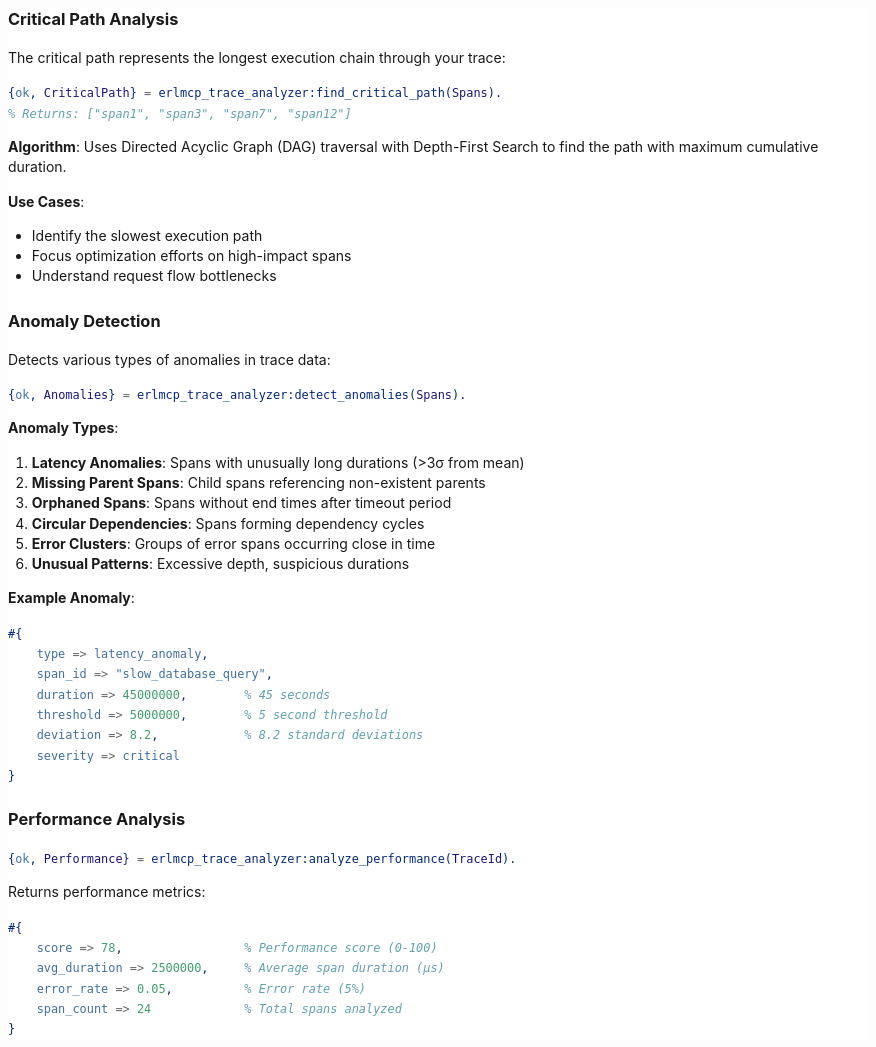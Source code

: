 ### Critical Path Analysis

The critical path represents the longest execution chain through your trace:

```erlang
{ok, CriticalPath} = erlmcp_trace_analyzer:find_critical_path(Spans).
% Returns: ["span1", "span3", "span7", "span12"]
```

**Algorithm**: Uses Directed Acyclic Graph (DAG) traversal with Depth-First Search to find the path with maximum cumulative duration.

**Use Cases**:
- Identify the slowest execution path
- Focus optimization efforts on high-impact spans
- Understand request flow bottlenecks

### Anomaly Detection

Detects various types of anomalies in trace data:

```erlang
{ok, Anomalies} = erlmcp_trace_analyzer:detect_anomalies(Spans).
```

**Anomaly Types**:

1. **Latency Anomalies**: Spans with unusually long durations (>3σ from mean)
2. **Missing Parent Spans**: Child spans referencing non-existent parents
3. **Orphaned Spans**: Spans without end times after timeout period
4. **Circular Dependencies**: Spans forming dependency cycles
5. **Error Clusters**: Groups of error spans occurring close in time
6. **Unusual Patterns**: Excessive depth, suspicious durations

**Example Anomaly**:
```erlang
#{
    type => latency_anomaly,
    span_id => "slow_database_query",
    duration => 45000000,        % 45 seconds
    threshold => 5000000,        % 5 second threshold
    deviation => 8.2,            % 8.2 standard deviations
    severity => critical
}
```

### Performance Analysis

```erlang
{ok, Performance} = erlmcp_trace_analyzer:analyze_performance(TraceId).
```

Returns performance metrics:
```erlang
#{
    score => 78,                 % Performance score (0-100)
    avg_duration => 2500000,     % Average span duration (μs)
    error_rate => 0.05,          % Error rate (5%)
    span_count => 24             % Total spans analyzed
}
```
